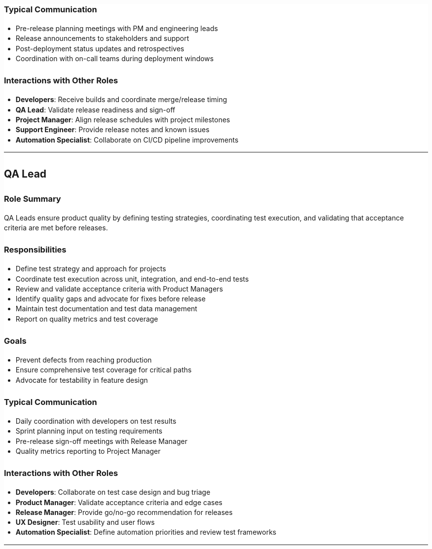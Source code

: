 ### Typical Communication
- Pre-release planning meetings with PM and engineering leads
- Release announcements to stakeholders and support
- Post-deployment status updates and retrospectives
- Coordination with on-call teams during deployment windows

### Interactions with Other Roles
- **Developers**: Receive builds and coordinate merge/release timing
- **QA Lead**: Validate release readiness and sign-off
- **Project Manager**: Align release schedules with project milestones
- **Support Engineer**: Provide release notes and known issues
- **Automation Specialist**: Collaborate on CI/CD pipeline improvements

---

## QA Lead

### Role Summary
QA Leads ensure product quality by defining testing strategies, coordinating test execution, and validating that acceptance criteria are met before releases.

### Responsibilities
- Define test strategy and approach for projects
- Coordinate test execution across unit, integration, and end-to-end tests
- Review and validate acceptance criteria with Product Managers
- Identify quality gaps and advocate for fixes before release
- Maintain test documentation and test data management
- Report on quality metrics and test coverage

### Goals
- Prevent defects from reaching production
- Ensure comprehensive test coverage for critical paths
- Advocate for testability in feature design

### Typical Communication
- Daily coordination with developers on test results
- Sprint planning input on testing requirements
- Pre-release sign-off meetings with Release Manager
- Quality metrics reporting to Project Manager

### Interactions with Other Roles
- **Developers**: Collaborate on test case design and bug triage
- **Product Manager**: Validate acceptance criteria and edge cases
- **Release Manager**: Provide go/no-go recommendation for releases
- **UX Designer**: Test usability and user flows
- **Automation Specialist**: Define automation priorities and review test frameworks

---
